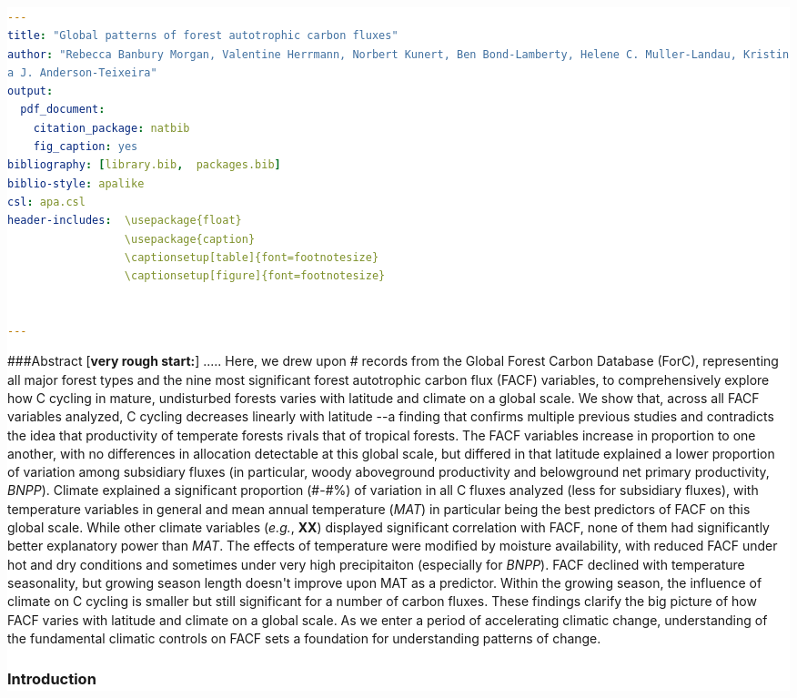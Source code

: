 ```yaml
---
title: "Global patterns of forest autotrophic carbon fluxes"
author: "Rebecca Banbury Morgan, Valentine Herrmann, Norbert Kunert, Ben Bond-Lamberty, Helene C. Muller-Landau, Kristina J. Anderson-Teixeira"
output:
  pdf_document:
    citation_package: natbib
    fig_caption: yes
bibliography: [library.bib,  packages.bib]
biblio-style: apalike
csl: apa.csl
header-includes:  \usepackage{float}
                  \usepackage{caption}
                  \captionsetup[table]{font=footnotesize}
                  \captionsetup[figure]{font=footnotesize}


---
```












###Abstract
[**very rough start:**]
..... Here, we drew upon # records from the Global Forest Carbon Database (ForC), representing all major forest types and the nine most significant forest autotrophic carbon flux (FACF) variables, to comprehensively explore how C cycling in mature, undisturbed forests varies with latitude and climate on a global scale. We show that, across all FACF variables analyzed, C cycling decreases linearly with latitude --a finding that confirms multiple previous studies and contradicts the idea that productivity of temperate forests rivals that of tropical forests. The FACF variables increase in proportion to one another, with no differences in allocation detectable at this global scale, but differed in that latitude explained a lower proportion of variation among subsidiary fluxes (in particular, woody aboveground productivity and belowground net primary productivity, $BNPP$). Climate explained a significant proportion (#-#%) of variation in all C fluxes analyzed (less for subsidiary fluxes), with temperature variables in general and mean annual temperature ($MAT$) in particular being the best predictors of FACF on this global scale. While other climate variables (*e.g.*, **XX**) displayed significant correlation with FACF, none of them had significantly better explanatory power than $MAT$. The effects of temperature were modified by moisture availability, with reduced FACF under hot and dry conditions and sometimes under very high precipitaiton (especially for $BNPP$). FACF declined with temperature seasonality, but growing season length doesn't improve upon MAT as a predictor. Within the growing season, the influence of climate on C cycling is smaller but still significant for a number of carbon fluxes. These findings clarify the big picture of how FACF varies with latitude and climate on a global scale. As we enter a period of accelerating climatic change, understanding of the fundamental climatic controls on FACF sets a foundation for understanding patterns of change. 


### Introduction
